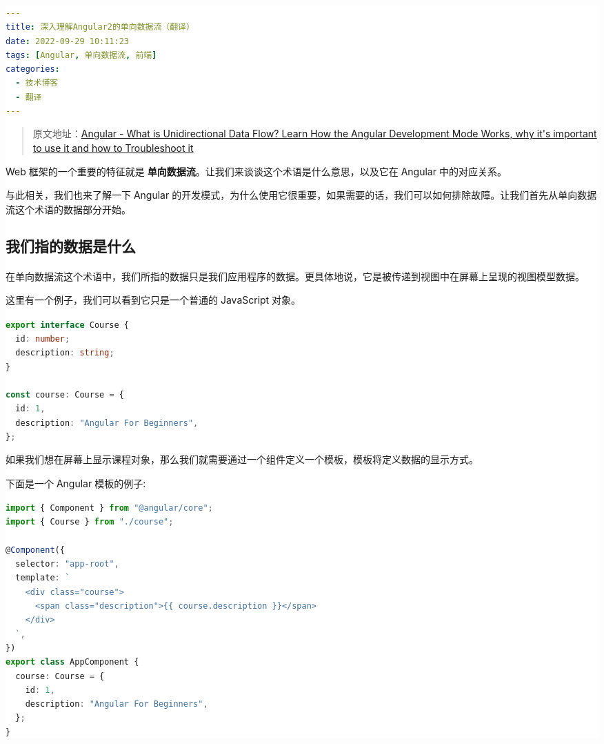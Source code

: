 ```yaml
---
title: 深入理解Angular2的单向数据流（翻译）
date: 2022-09-29 10:11:23
tags: [Angular, 单向数据流, 前端]
categories:
  - 技术博客
  - 翻译
---
```


> 原文地址：[Angular - What is Unidirectional Data Flow? Learn How the Angular Development Mode Works, why it's important to use it and how to Troubleshoot it](https://blog.angular-university.io/angular-2-what-is-unidirectional-data-flow-development-mode/)

Web 框架的一个重要的特征就是 **单向数据流**。让我们来谈谈这个术语是什么意思，以及它在 Angular 中的对应关系。

与此相关，我们也来了解一下 Angular 的开发模式，为什么使用它很重要，如果需要的话，我们可以如何排除故障。让我们首先从单向数据流这个术语的数据部分开始。



## 我们指的数据是什么

在单向数据流这个术语中，我们所指的数据只是我们应用程序的数据。更具体地说，它是被传递到视图中在屏幕上呈现的视图模型数据。

这里有一个例子，我们可以看到它只是一个普通的 JavaScript 对象。

```ts
export interface Course {
  id: number;
  description: string;
}

const course: Course = {
  id: 1,
  description: "Angular For Beginners",
};
```

如果我们想在屏幕上显示课程对象，那么我们就需要通过一个组件定义一个模板，模板将定义数据的显示方式。

下面是一个 Angular 模板的例子:

```ts
import { Component } from "@angular/core";
import { Course } from "./course";

@Component({
  selector: "app-root",
  template: `
    <div class="course">
      <span class="description">{{ course.description }}</span>
    </div>
  `,
})
export class AppComponent {
  course: Course = {
    id: 1,
    description: "Angular For Beginners",
  };
}
```
